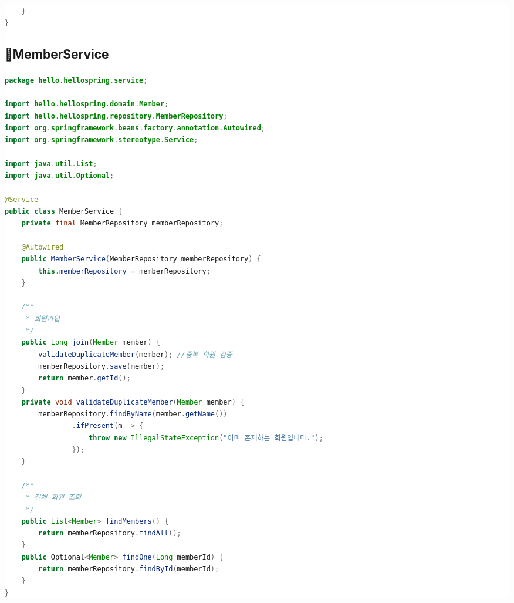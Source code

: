 ```java
    }
}
```

## 🔹MemberService

```java
package hello.hellospring.service;

import hello.hellospring.domain.Member;
import hello.hellospring.repository.MemberRepository;
import org.springframework.beans.factory.annotation.Autowired;
import org.springframework.stereotype.Service;

import java.util.List;
import java.util.Optional;

@Service
public class MemberService {
    private final MemberRepository memberRepository;

    @Autowired
    public MemberService(MemberRepository memberRepository) {
        this.memberRepository = memberRepository;
    }

    /**
     * 회원가입
     */
    public Long join(Member member) {
        validateDuplicateMember(member); //중복 회원 검증
        memberRepository.save(member);
        return member.getId();
    }
    private void validateDuplicateMember(Member member) {
        memberRepository.findByName(member.getName())
                .ifPresent(m -> {
                    throw new IllegalStateException("이미 존재하는 회원입니다.");
                });
    }

    /**
     * 전체 회원 조회
     */
    public List<Member> findMembers() {
        return memberRepository.findAll();
    }
    public Optional<Member> findOne(Long memberId) {
        return memberRepository.findById(memberId);
    }
}
```
